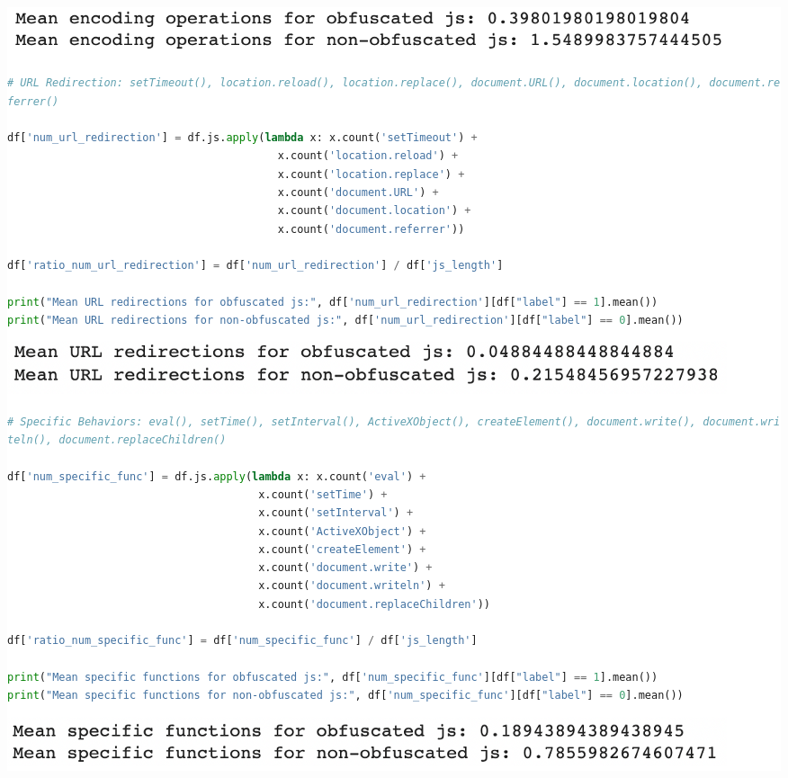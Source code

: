 ![](/assets/img/2022-06-28-detect-malicious-javascript/1*AvbFHBR5txULLOorJxiljw.png)

```python
# URL Redirection: setTimeout(), location.reload(), location.replace(), document.URL(), document.location(), document.referrer()

df['num_url_redirection'] = df.js.apply(lambda x: x.count('setTimeout') +
                                          x.count('location.reload') +
                                          x.count('location.replace') +
                                          x.count('document.URL') +
                                          x.count('document.location') +
                                          x.count('document.referrer'))

df['ratio_num_url_redirection'] = df['num_url_redirection'] / df['js_length']

print("Mean URL redirections for obfuscated js:", df['num_url_redirection'][df["label"] == 1].mean())
print("Mean URL redirections for non-obfuscated js:", df['num_url_redirection'][df["label"] == 0].mean())
```

![](/assets/img/2022-06-28-detect-malicious-javascript/1*fqIBIQXV3hvoTtcZhR9FLQ.png)

```python
# Specific Behaviors: eval(), setTime(), setInterval(), ActiveXObject(), createElement(), document.write(), document.writeln(), document.replaceChildren()

df['num_specific_func'] = df.js.apply(lambda x: x.count('eval') +
                                       x.count('setTime') +
                                       x.count('setInterval') +
                                       x.count('ActiveXObject') +
                                       x.count('createElement') +
                                       x.count('document.write') +
                                       x.count('document.writeln') +
                                       x.count('document.replaceChildren'))

df['ratio_num_specific_func'] = df['num_specific_func'] / df['js_length']

print("Mean specific functions for obfuscated js:", df['num_specific_func'][df["label"] == 1].mean())
print("Mean specific functions for non-obfuscated js:", df['num_specific_func'][df["label"] == 0].mean())
```

![](/assets/img/2022-06-28-detect-malicious-javascript/1*UYeDSWlrFBLpABDXokSDxQ.png)
